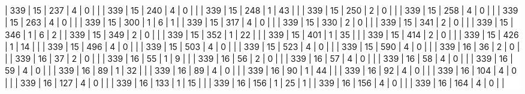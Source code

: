 | 339        | 15               | 237     | 4                      | 0     |       |
| 339        | 15               | 240     | 4                      | 0     |       |
| 339        | 15               | 248     | 1                      | 43    |       |
| 339        | 15               | 250     | 2                      | 0     |       |
| 339        | 15               | 258     | 4                      | 0     |       |
| 339        | 15               | 263     | 4                      | 0     |       |
| 339        | 15               | 300     | 1                      | 6     | 1     |
| 339        | 15               | 317     | 4                      | 0     |       |
| 339        | 15               | 330     | 2                      | 0     |       |
| 339        | 15               | 341     | 2                      | 0     |       |
| 339        | 15               | 346     | 1                      | 6     | 2     |
| 339        | 15               | 349     | 2                      | 0     |       |
| 339        | 15               | 352     | 1                      | 22    |       |
| 339        | 15               | 401     | 1                      | 35    |       |
| 339        | 15               | 414     | 2                      | 0     |       |
| 339        | 15               | 426     | 1                      | 14    |       |
| 339        | 15               | 496     | 4                      | 0     |       |
| 339        | 15               | 503     | 4                      | 0     |       |
| 339        | 15               | 523     | 4                      | 0     |       |
| 339        | 15               | 590     | 4                      | 0     |       |
| 339        | 16               | 36      | 2                      | 0     |       |
| 339        | 16               | 37      | 2                      | 0     |       |
| 339        | 16               | 55      | 1                      | 9     |       |
| 339        | 16               | 56      | 2                      | 0     |       |
| 339        | 16               | 57      | 4                      | 0     |       |
| 339        | 16               | 58      | 4                      | 0     |       |
| 339        | 16               | 59      | 4                      | 0     |       |
| 339        | 16               | 89      | 1                      | 32    |       |
| 339        | 16               | 89      | 4                      | 0     |       |
| 339        | 16               | 90      | 1                      | 44    |       |
| 339        | 16               | 92      | 4                      | 0     |       |
| 339        | 16               | 104     | 4                      | 0     |       |
| 339        | 16               | 127     | 4                      | 0     |       |
| 339        | 16               | 133     | 1                      | 15    |       |
| 339        | 16               | 156     | 1                      | 25    | 1     |
| 339        | 16               | 156     | 4                      | 0     |       |
| 339        | 16               | 164     | 4                      | 0     |       |